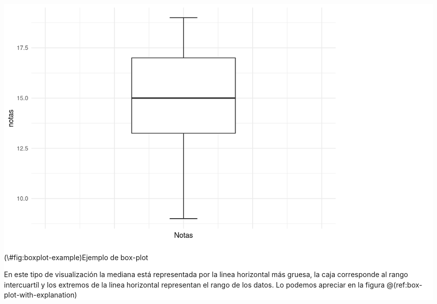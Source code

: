 <div class="figure">
<img src="03-tendencia_central_y_variabilidad_files/figure-html/boxplot-example-1.png" alt="Ejemplo de box-plot" width="672" />
<p class="caption">(\#fig:boxplot-example)Ejemplo de box-plot</p>
</div>

En este tipo de visualización la mediana está representada por la linea horizontal más gruesa, la caja corresponde al rango intercuartíl y los extremos de la linea horizontal representan el rango de los datos. Lo podemos apreciar en la figura \@(ref:box-plot-with-explanation)
<div class="figure">